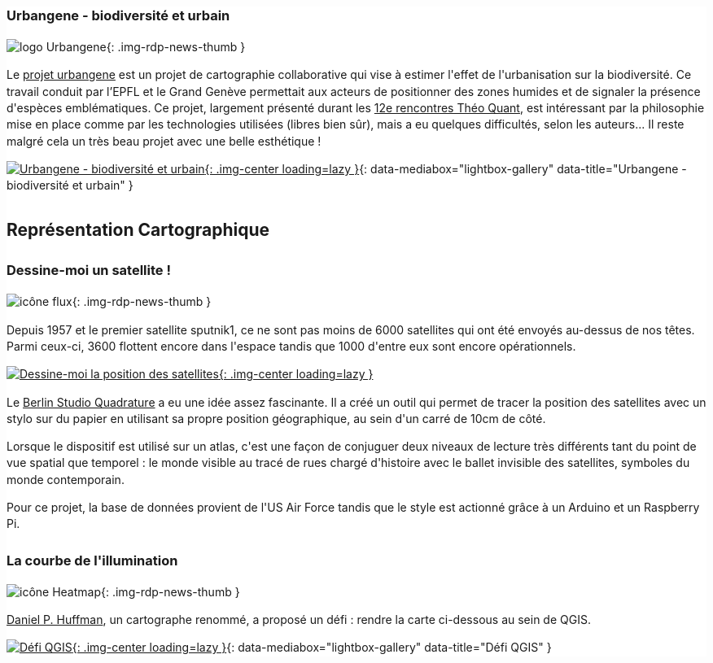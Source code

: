 ### Urbangene - biodiversité et urbain

![logo Urbangene](https://cdn.geotribu.fr/img/logos-icones/entreprises_association/urbangene_logo.png "logo Urbangene"){: .img-rdp-news-thumb }

Le [projet urbangene](http://urbangene.heig-vd.ch/) est un projet de cartographie collaborative qui vise à estimer l'effet de l'urbanisation sur la biodiversité. Ce travail conduit par l’EPFL et le Grand Genève permettait aux acteurs de positionner des zones humides et de signaler la présence d'espèces emblématiques. Ce projet, largement présenté durant les [12e rencontres Théo Quant](http://thema.univ-fcomte.fr/theoq/fr/index.php), est intéressant par la philosophie mise en place comme par les technologies utilisées (libres bien sûr), mais a eu quelques difficultés, selon les auteurs... Il reste malgré cela un très beau projet avec une belle esthétique !

[![Urbangene - biodiversité et urbain](https://cdn.geotribu.fr/img/articles-blog-rdp/capture-ecran/rooter1_1.jpg "Urbangene - biodiversité et urbain"){: .img-center loading=lazy }](https://cdn.geotribu.fr/img/articles-blog-rdp/capture-ecran/rooter1_1.jpg){: data-mediabox="lightbox-gallery" data-title="Urbangene - biodiversité et urbain" }

## Représentation Cartographique

### Dessine-moi un satellite !

![icône flux](https://cdn.geotribu.fr/img/logos-icones/flux.png "icône flux"){: .img-rdp-news-thumb }

Depuis 1957 et le premier satellite sputnik1, ce ne sont pas moins de 6000 satellites qui ont été envoyés au-dessus de nos têtes. Parmi ceux-ci, 3600 flottent encore dans l'espace tandis que 1000 d'entre eux sont encore opérationnels.

[![Dessine-moi la position des satellites](https://cdn.geotribu.fr/img/articles-blog-rdp/divers/drawing.png "Dessine-moi la position des satellites"){: .img-center loading=lazy }](http://blog.atmel.com/2015/03/13/creating-a-machine-to-track-activities-in-lower-earth-orbit/)

Le [Berlin Studio Quadrature](http://blog.atmel.com/2015/03/13/creating-a-machine-to-track-activities-in-lower-earth-orbit/) a eu une idée assez fascinante. Il a créé un outil qui permet de tracer la position des satellites avec un stylo sur du papier en utilisant sa propre position géographique, au sein d'un carré de 10cm de côté.

Lorsque le dispositif est utilisé sur un atlas, c'est une façon de conjuguer deux niveaux de lecture très différents tant du point de vue spatial que temporel : le monde visible au tracé de rues chargé d'histoire avec le ballet invisible des satellites, symboles du monde contemporain.

Pour ce projet, la base de données provient de l'US Air Force tandis que le style est actionné grâce à un Arduino et un Raspberry Pi.

### La courbe de l'illumination

![icône Heatmap](https://cdn.geotribu.fr/img/logos-icones/heatmap.png "icône Heatmap"){: .img-rdp-news-thumb }

[Daniel P. Huffman](http://cargocollective.com/somethingaboutmaps), un cartographe renommé, a proposé un défi : rendre la carte ci-dessous au sein de QGIS.

[![Défi QGIS](https://cdn.geotribu.fr/img/articles-blog-rdp/divers/tanaka.png "Défi QGIS"){: .img-center loading=lazy }](https://cdn.geotribu.fr/img/articles-blog-rdp/divers/tanaka.png){: data-mediabox="lightbox-gallery" data-title="Défi QGIS" }
